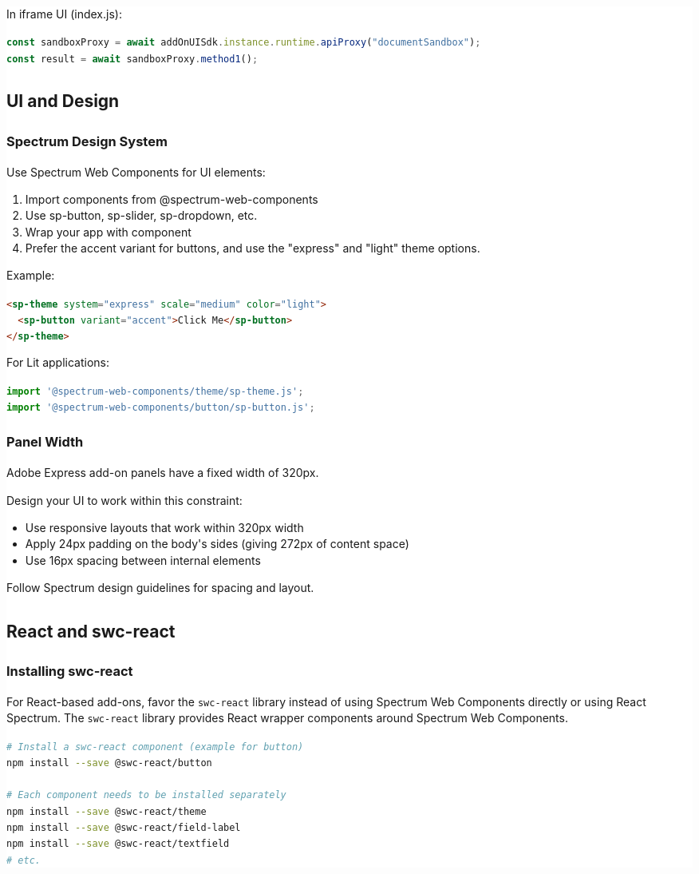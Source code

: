 In iframe UI (index.js):
```javascript
const sandboxProxy = await addOnUISdk.instance.runtime.apiProxy("documentSandbox");
const result = await sandboxProxy.method1();
```

## UI and Design

### Spectrum Design System
Use Spectrum Web Components for UI elements:
1. Import components from @spectrum-web-components
2. Use sp-button, sp-slider, sp-dropdown, etc.
3. Wrap your app with <sp-theme> component
4. Prefer the accent variant for buttons, and use the "express" and "light" theme options.

Example:
```html
<sp-theme system="express" scale="medium" color="light">
  <sp-button variant="accent">Click Me</sp-button>
</sp-theme>
```

For Lit applications:
```javascript
import '@spectrum-web-components/theme/sp-theme.js';
import '@spectrum-web-components/button/sp-button.js';
```

### Panel Width
Adobe Express add-on panels have a fixed width of 320px.

Design your UI to work within this constraint:
- Use responsive layouts that work within 320px width
- Apply 24px padding on the body's sides (giving 272px of content space)
- Use 16px spacing between internal elements

Follow Spectrum design guidelines for spacing and layout.

## React and swc-react

### Installing swc-react

For React-based add-ons, favor the `swc-react` library instead of using Spectrum Web Components directly or using React Spectrum. The `swc-react` library provides React wrapper components around Spectrum Web Components.

```bash
# Install a swc-react component (example for button)
npm install --save @swc-react/button

# Each component needs to be installed separately
npm install --save @swc-react/theme
npm install --save @swc-react/field-label
npm install --save @swc-react/textfield
# etc.
```
